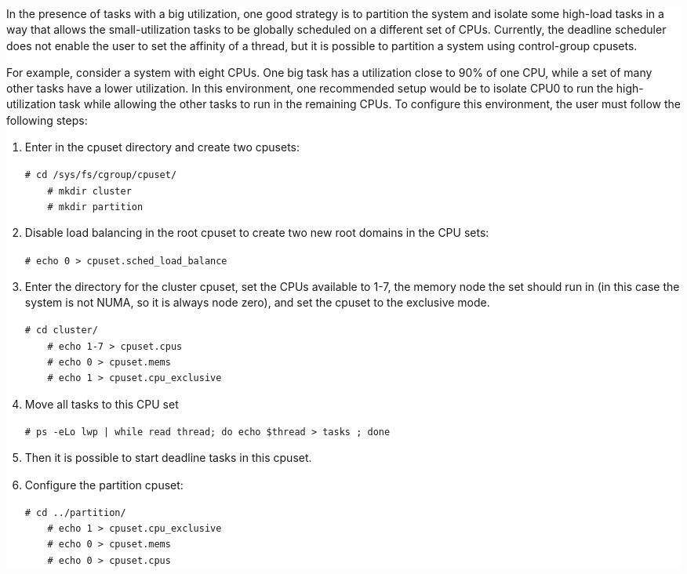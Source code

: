 In the presence of tasks with a big utilization, one good strategy is to partition the system and isolate some high-load tasks in a way that allows the small-utilization tasks to be globally scheduled on a different set of CPUs. Currently, the deadline scheduler does not enable the user to set the affinity of a thread, but it is possible to partition a system using control-group cpusets. 

For example, consider a system with eight CPUs. One big task has a utilization close to 90% of one CPU, while a set of many other tasks have a lower utilization. In this environment, one recommended setup would be to isolate CPU0 to run the high-utilization task while allowing the other tasks to run in the remaining CPUs. To configure this environment, the user must follow the following steps: 

  1. Enter in the cpuset directory and create two cpusets: 
         
         # cd /sys/fs/cgroup/cpuset/
             # mkdir cluster
             # mkdir partition
         

  2. Disable load balancing in the root cpuset to create two new root domains in the CPU sets: 
         
         # echo 0 > cpuset.sched_load_balance
         

  3. Enter the directory for the cluster cpuset, set the CPUs available to 1-7, the memory node the set should run in (in this case the system is not NUMA, so it is always node zero), and set the cpuset to the exclusive mode. 
         
         # cd cluster/
             # echo 1-7 > cpuset.cpus
             # echo 0 > cpuset.mems
             # echo 1 > cpuset.cpu_exclusive 
         

  4. Move all tasks to this CPU set 
         
         # ps -eLo lwp | while read thread; do echo $thread > tasks ; done
         

  5. Then it is possible to start deadline tasks in this cpuset. 
  6. Configure the partition cpuset: 
         
         # cd ../partition/
             # echo 1 > cpuset.cpu_exclusive 
             # echo 0 > cpuset.mems 
             # echo 0 > cpuset.cpus
         